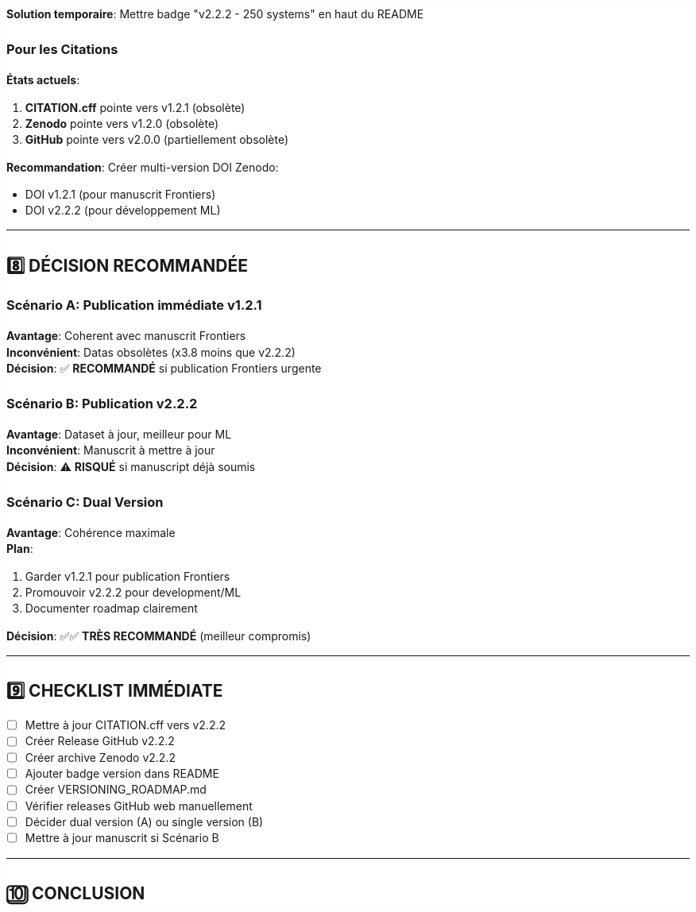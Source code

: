 **Solution temporaire**: Mettre badge "v2.2.2 - 250 systems" en haut du README

### Pour les Citations

**États actuels**:
1. **CITATION.cff** pointe vers v1.2.1 (obsolète)
2. **Zenodo** pointe vers v1.2.0 (obsolète)
3. **GitHub** pointe vers v2.0.0 (partiellement obsolète)

**Recommandation**: Créer multi-version DOI Zenodo:
- DOI v1.2.1 (pour manuscrit Frontiers)
- DOI v2.2.2 (pour développement ML)

---

## 8️⃣ DÉCISION RECOMMANDÉE

### Scénario A: Publication immédiate v1.2.1
**Avantage**: Coherent avec manuscrit Frontiers  
**Inconvénient**: Datas obsolètes (x3.8 moins que v2.2.2)  
**Décision**: ✅ **RECOMMANDÉ** si publication Frontiers urgente

### Scénario B: Publication v2.2.2
**Avantage**: Dataset à jour, meilleur pour ML  
**Inconvénient**: Manuscrit à mettre à jour  
**Décision**: ⚠️ **RISQUÉ** si manuscript déjà soumis

### Scénario C: Dual Version
**Avantage**: Cohérence maximale  
**Plan**:
1. Garder v1.2.1 pour publication Frontiers
2. Promouvoir v2.2.2 pour development/ML
3. Documenter roadmap clairement

**Décision**: ✅✅ **TRÈS RECOMMANDÉ** (meilleur compromis)

---

## 9️⃣ CHECKLIST IMMÉDIATE

- [ ] Mettre à jour CITATION.cff vers v2.2.2
- [ ] Créer Release GitHub v2.2.2
- [ ] Créer archive Zenodo v2.2.2
- [ ] Ajouter badge version dans README
- [ ] Créer VERSIONING_ROADMAP.md
- [ ] Vérifier releases GitHub web manuellement
- [ ] Décider dual version (A) ou single version (B)
- [ ] Mettre à jour manuscrit si Scénario B

---

## 🔟 CONCLUSION
